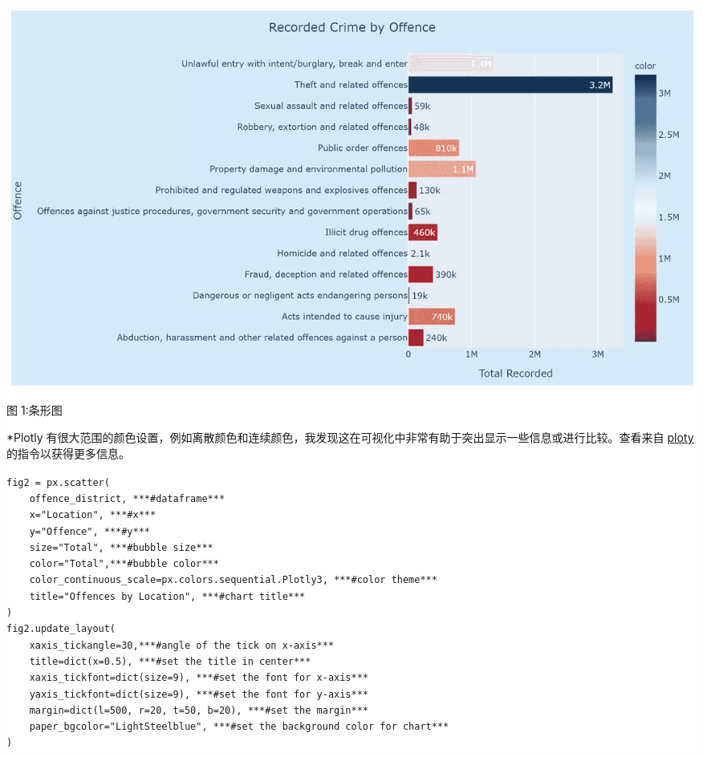 ![](img/66ed524ffd1bfb094ba0eea4a07fc675.png)

图 1:条形图

*Plotly 有很大范围的颜色设置，例如离散颜色和连续颜色，我发现这在可视化中非常有助于突出显示一些信息或进行比较。查看来自 [ploty](https://plotly.com/python/discrete-color/) 的指令以获得更多信息。

```
fig2 = px.scatter(
    offence_district, ***#dataframe***
    x="Location", ***#x***
    y="Offence", ***#y***
    size="Total", ***#bubble size***
    color="Total",***#bubble color***
    color_continuous_scale=px.colors.sequential.Plotly3, ***#color theme***
    title="Offences by Location", ***#chart title***
)
fig2.update_layout(
    xaxis_tickangle=30,***#angle of the tick on x-axis***
    title=dict(x=0.5), ***#set the title in center***
    xaxis_tickfont=dict(size=9), ***#set the font for x-axis***
    yaxis_tickfont=dict(size=9), ***#set the font for y-axis***
    margin=dict(l=500, r=20, t=50, b=20), ***#set the margin***
    paper_bgcolor="LightSteelblue", ***#set the background color for chart***
)
```
